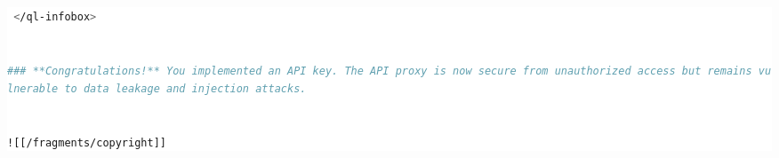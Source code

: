    ```bash
    </ql-infobox>


### **Congratulations!** You implemented an API key. The API proxy is now secure from unauthorized access but remains vulnerable to data leakage and injection attacks.


![[/fragments/copyright]]

